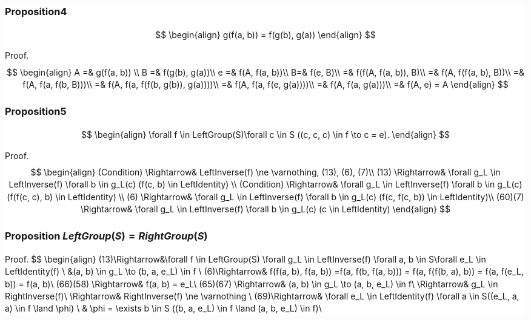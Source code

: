 ### Proposition4

$$
\begin{align}
g(f(a, b)) = f(g(b), g(a))
\end{align}
$$

Proof.
$$
\begin{align}
A =& g(f(a, b)) \\
B =& f(g(b), g(a))\\
e =& f(A, f(a, b))\\
B=& f(e, B)\\
=& f(f(A, f(a, b)), B)\\
=& f(A, f(f(a, b), B))\\
=& f(A, f(a, f(b, B)))\\
=& f(A, f(a, f(f(b, g(b)), g(a))))\\
=& f(A, f(a, f(e, g(a))))\\
=& f(A, f(a, g(a)))\\
=& f(A, e) = A
\end{align}
$$

### Proposition5

$$
\begin{align}
\forall f \in LeftGroup(S)\forall c \in S ((c, c, c) \in f \to c = e).
\end{align}
$$

Proof.
$$
\begin{align}
(Condition) \Rightarrow& LeftInverse(f) \ne \varnothing, (13), (6), (7)\\
(13) \Rightarrow& \forall g_L \in LeftInverse(f) \forall b \in g_L(c) (f(c, b) \in LeftIdentity) \\
(Condition) \Rightarrow& \forall g_L \in LeftInverse(f) \forall b \in g_L(c) (f(f(c, c), b) \in LeftIdentity) \\
(6) \Rightarrow& \forall g_L \in LeftInverse(f) \forall b \in g_L(c) (f(c, f(c, b)) \in LeftIdentity)\\
(60)(7) \Rightarrow& \forall g_L \in LeftInverse(f) \forall b \in g_L(c) (c \in LeftIdentity)
\end{align}
$$

### Proposition $LeftGroup(S) = RightGroup(S)$

Proof.
$$
\begin{align}
(13)\Rightarrow&\forall f \in LeftGroup(S) \forall g_L \in LeftInverse(f)
\forall a, b \in S\forall e_L \in LeftIdentity(f) \\
&(a, b) \in g_L \to (b, a, e_L) \in f \\
(6)\Rightarrow& f(f(a, b), f(a, b))
=f(a, f(b, f(a, b)))
= f(a, f(f(b, a), b))
= f(a, f(e_L, b))
= f(a, b)\\
(66)(58) \Rightarrow& f(a, b) = e_L\\
(65)(67) \Rightarrow& (a, b) \in g_L \to (a, b, e_L) \in f\\
\Rightarrow& g_L \in RightInverse(f)\\
\Rightarrow& RightInverse(f) \ne \varnothing \\
(69)\Rightarrow& \forall e_L \in LeftIdentity(f) \forall a \in S((e_L, a, a) \in f \land \phi) \\
& \phi = \exists b \in S ((b, a, e_L) \in f \land (a, b, e_L) \in f)\\